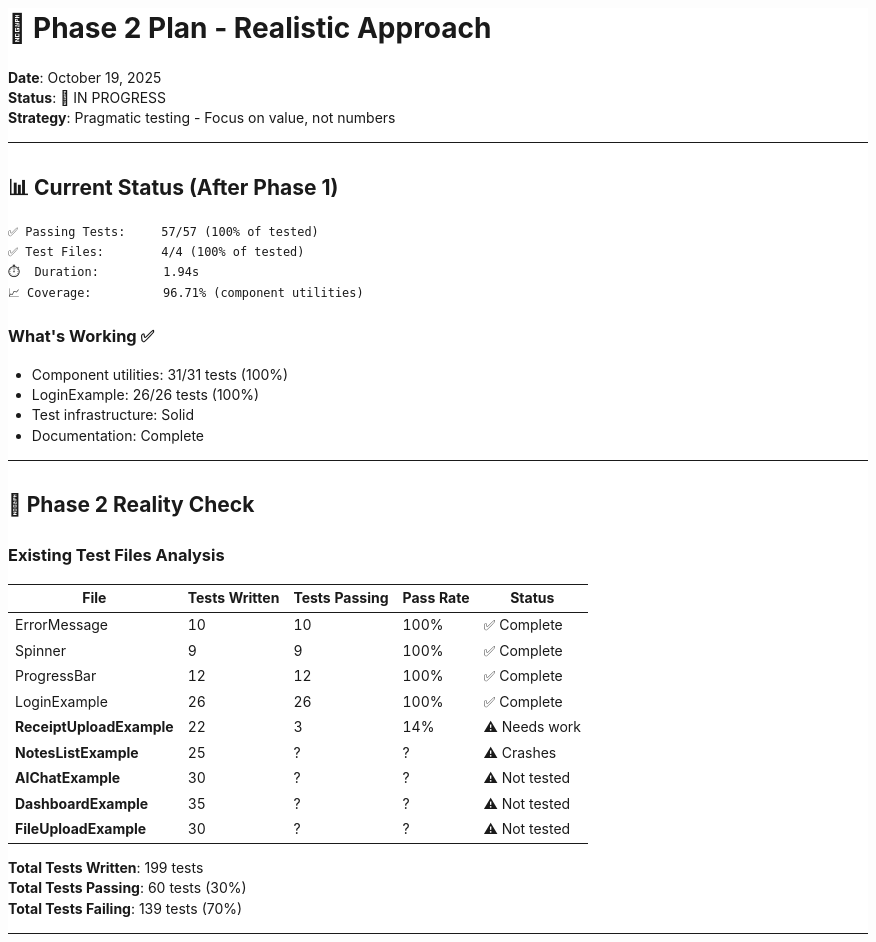 # 🚀 Phase 2 Plan - Realistic Approach

**Date**: October 19, 2025  
**Status**: 🔄 IN PROGRESS  
**Strategy**: Pragmatic testing - Focus on value, not numbers

---

## 📊 Current Status (After Phase 1)

```
✅ Passing Tests:     57/57 (100% of tested)
✅ Test Files:        4/4 (100% of tested)
⏱️  Duration:         1.94s
📈 Coverage:          96.71% (component utilities)
```

### **What's Working** ✅
- Component utilities: 31/31 tests (100%)
- LoginExample: 26/26 tests (100%)
- Test infrastructure: Solid
- Documentation: Complete

---

## 🎯 Phase 2 Reality Check

### **Existing Test Files Analysis**

| File | Tests Written | Tests Passing | Pass Rate | Status |
|------|---------------|---------------|-----------|--------|
| ErrorMessage | 10 | 10 | 100% | ✅ Complete |
| Spinner | 9 | 9 | 100% | ✅ Complete |
| ProgressBar | 12 | 12 | 100% | ✅ Complete |
| LoginExample | 26 | 26 | 100% | ✅ Complete |
| **ReceiptUploadExample** | 22 | 3 | 14% | ⚠️ Needs work |
| **NotesListExample** | 25 | ? | ? | ⚠️ Crashes |
| **AIChatExample** | 30 | ? | ? | ⚠️ Not tested |
| **DashboardExample** | 35 | ? | ? | ⚠️ Not tested |
| **FileUploadExample** | 30 | ? | ? | ⚠️ Not tested |

**Total Tests Written**: 199 tests  
**Total Tests Passing**: 60 tests (30%)  
**Total Tests Failing**: 139 tests (70%)

---
